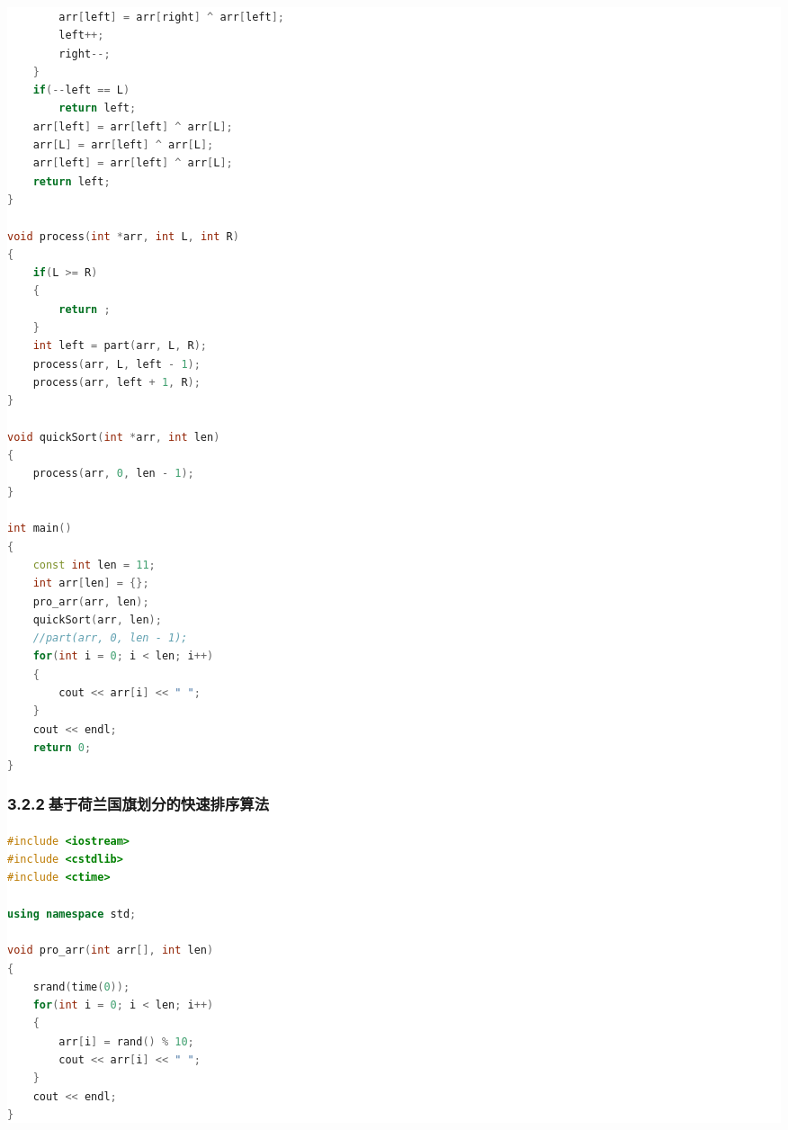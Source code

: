 ```C++
		arr[left] = arr[right] ^ arr[left];
		left++;
		right--;	
	}
	if(--left == L)
		return left;
	arr[left] = arr[left] ^ arr[L];
	arr[L] = arr[left] ^ arr[L];
	arr[left] = arr[left] ^ arr[L];
	return left;
}

void process(int *arr, int L, int R)
{
	if(L >= R)
	{
		return ;
	}
	int left = part(arr, L, R);
	process(arr, L, left - 1);
	process(arr, left + 1, R);	
}

void quickSort(int *arr, int len)
{
	process(arr, 0, len - 1);
}

int main()
{
	const int len = 11;
	int arr[len] = {};
	pro_arr(arr, len);
	quickSort(arr, len);
	//part(arr, 0, len - 1);
	for(int i = 0; i < len; i++)
	{
		cout << arr[i] << " ";
	}
	cout << endl;
	return 0;
}
```

### 3.2.2 基于荷兰国旗划分的快速排序算法

```C++
#include <iostream>
#include <cstdlib>
#include <ctime>

using namespace std;

void pro_arr(int arr[], int len)
{
	srand(time(0));
	for(int i = 0; i < len; i++)
	{
		arr[i] = rand() % 10;
		cout << arr[i] << " ";
	}
	cout << endl;
}
```